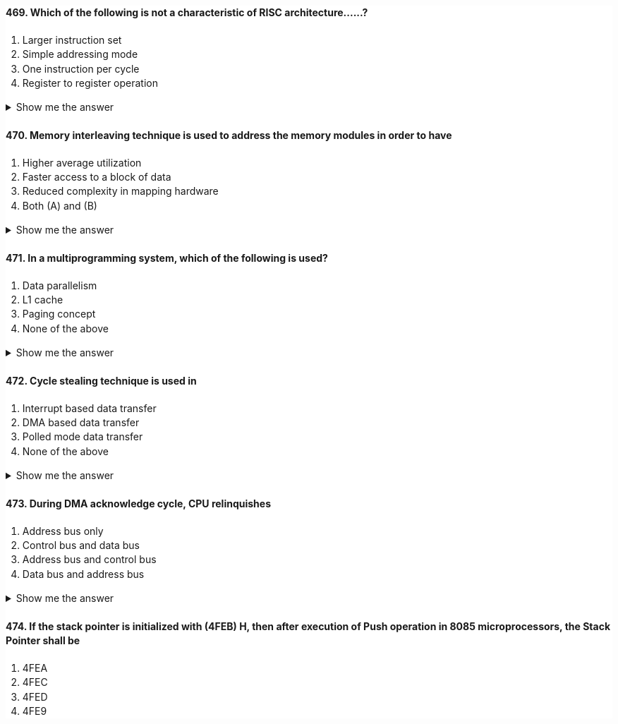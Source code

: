 #### 469. Which of the following is not a characteristic of RISC architecture......?

1. Larger instruction set
2. Simple addressing mode
3. One instruction per cycle
4. Register to register operation

<details><summary>Show me the answer</summary></details>

#### 470. Memory interleaving technique is used to address the memory modules in order to have

1. Higher average utilization
2. Faster access to a block of data
3. Reduced complexity in mapping hardware
4. Both (A) and (B)

<details><summary>Show me the answer</summary></details>

#### 471. In a multiprogramming system, which of the following is used?

1. Data parallelism
2. L1 cache
3. Paging concept
4. None of the above

<details><summary>Show me the answer</summary></details>

#### 472. Cycle stealing technique is used in

1. Interrupt based data transfer
2. DMA based data transfer
3. Polled mode data transfer
4. None of the above

<details><summary>Show me the answer</summary></details>

#### 473. During DMA acknowledge cycle, CPU relinquishes

1. Address bus only
2. Control bus and data bus
3. Address bus and control bus
4. Data bus and address bus

<details><summary>Show me the answer</summary></details>

#### 474. If the stack pointer is initialized with (4FEB) H, then after execution of Push operation in 8085 microprocessors, the Stack Pointer shall be

1. 4FEA
2. 4FEC
3. 4FED
4. 4FE9
